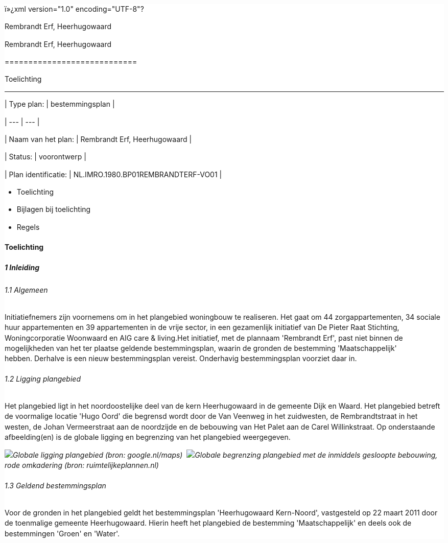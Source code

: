 ï»¿xml version\="1\.0" encoding\="UTF\-8"?

Rembrandt Erf, Heerhugowaard

Rembrandt Erf, Heerhugowaard

============================

Toelichting

-----------

| Type plan: | bestemmingsplan |

| --- | --- |

| Naam van het plan: | Rembrandt Erf, Heerhugowaard |

| Status: | voorontwerp |

| Plan identificatie: | NL.IMRO.1980\.BP01REMBRANDTERF\-VO01 |

* Toelichting

* Bijlagen bij toelichting

* Regels

#### Toelichting

##### 1 Inleiding

###### 1\.1 Algemeen

Initiatiefnemers zijn voornemens om in het plangebied woningbouw te realiseren. Het gaat om 44 zorgappartementen, 34 sociale huur appartementen en 39 appartementen in de vrije sector, in een gezamenlijk initiatief van De Pieter Raat Stichting, Woningcorporatie Woonwaard en AIG care \& living.Het initiatief, met de plannaam 'Rembrandt Erf', past niet binnen de mogelijkheden van het ter plaatse geldende bestemmingsplan, waarin de gronden de bestemming 'Maatschappelijk' hebben. Derhalve is een nieuw bestemmingsplan vereist. Onderhavig bestemmingsplan voorziet daar in.

###### 1\.2 Ligging plangebied

Het plangebied ligt in het noordoostelijke deel van de kern Heerhugowaard in de gemeente Dijk en Waard. Het plangebied betreft de voormalige locatie 'Hugo Oord' die begrensd wordt door de Van Veenweg in het zuidwesten, de Rembrandtstraat in het westen, de Johan Vermeerstraat aan de noordzijde en de bebouwing van Het Palet aan de Carel Willinkstraat. Op onderstaande afbeelding(en) is de globale ligging en begrenzing van het plangebied weergegeven.

![](i_NL.IMRO.1980.BP01REMBRANDTERF-VO01_afbeelding21.jpg)*Globale ligging plangebied (bron: google.nl/maps)*  ![](i_NL.IMRO.1980.BP01REMBRANDTERF-VO01_afbeelding22.jpg)*Globale begrenzing plangebied met de inmiddels gesloopte bebouwing, rode omkadering (bron: ruimtelijkeplannen.nl)*

###### 1\.3 Geldend bestemmingsplan

Voor de gronden in het plangebied geldt het bestemmingsplan 'Heerhugowaard Kern\-Noord', vastgesteld op 22 maart 2011 door de toenmalige gemeente Heerhugowaard. Hierin heeft het plangebied de bestemming 'Maatschappelijk' en deels ook de bestemmingen 'Groen' en 'Water'.
